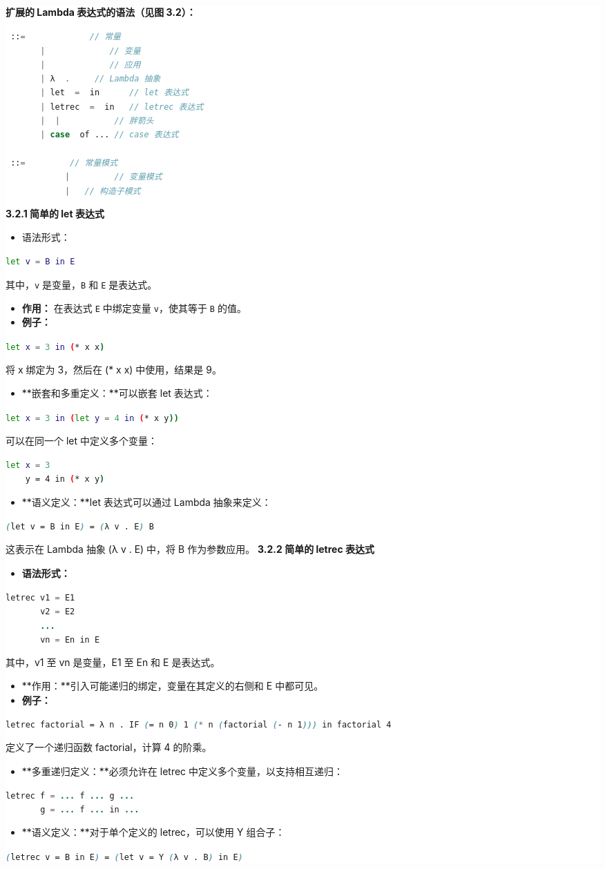 **扩展的 Lambda 表达式的语法（见图 3.2）：**

```php
 ::=             // 常量
       |             // 变量
       |             // 应用
       | λ  .     // Lambda 抽象
       | let  =  in      // let 表达式
       | letrec  =  in   // letrec 表达式
       |  |           // 胖箭头
       | case  of ... // case 表达式

 ::=         // 常量模式
            |         // 变量模式
            |   // 构造子模式
```

**3.2.1 简单的 let 表达式**

- 语法形式：
```bash
let v = B in E
```
其中，`v` 是变量，`B` 和 `E` 是表达式。
- **作用：** 在表达式 `E` 中绑定变量 `v`，使其等于 `B` 的值。
- **例子：**
```bash
let x = 3 in (* x x)
```
将 x 绑定为 3，然后在 (* x x) 中使用，结果是 9。
- **嵌套和多重定义：**可以嵌套 let 表达式：
```bash
let x = 3 in (let y = 4 in (* x y))
```
可以在同一个 let 中定义多个变量：
```bash
let x = 3
    y = 4 in (* x y)
```
- **语义定义：**let 表达式可以通过 Lambda 抽象来定义：
```css
(let v = B in E) = (λ v . E) B
```
这表示在 Lambda 抽象 (λ v . E) 中，将 B 作为参数应用。
**3.2.2 简单的 letrec 表达式**

- **语法形式：**
```java
letrec v1 = E1
       v2 = E2
       ...
       vn = En in E
```
其中，v1 至 vn 是变量，E1 至 En 和 E 是表达式。
- **作用：**引入可能递归的绑定，变量在其定义的右侧和 E 中都可见。
- **例子：**
```scss
letrec factorial = λ n . IF (= n 0) 1 (* n (factorial (- n 1))) in factorial 4
```
定义了一个递归函数 factorial，计算 4 的阶乘。
- **多重递归定义：**必须允许在 letrec 中定义多个变量，以支持相互递归：
```java
letrec f = ... f ... g ...
       g = ... f ... in ...
```
- **语义定义：**对于单个定义的 letrec，可以使用 Y 组合子：
```css
(letrec v = B in E) = (let v = Y (λ v . B) in E)
```